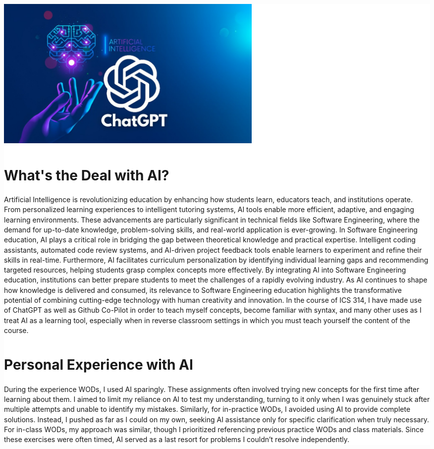 <img width="500px" src="../img/chatgpt.jpg" class="img-thumbnail">
</div>

# What's the Deal with AI?
Artificial Intelligence is revolutionizing education by enhancing how students learn, educators teach, and institutions operate. From personalized learning experiences to intelligent tutoring systems, AI tools enable more efficient, adaptive, and engaging learning environments. These advancements are particularly significant in technical fields like Software Engineering, where the demand for up-to-date knowledge, problem-solving skills, and real-world application is ever-growing. In Software Engineering education, AI plays a critical role in bridging the gap between theoretical knowledge and practical expertise. Intelligent coding assistants, automated code review systems, and AI-driven project feedback tools enable learners to experiment and refine their skills in real-time. Furthermore, AI facilitates curriculum personalization by identifying individual learning gaps and recommending targeted resources, helping students grasp complex concepts more effectively. By integrating AI into Software Engineering education, institutions can better prepare students to meet the challenges of a rapidly evolving industry. As AI continues to shape how knowledge is delivered and consumed, its relevance to Software Engineering education highlights the transformative potential of combining cutting-edge technology with human creativity and innovation. In the course of ICS 314, I have made use of ChatGPT as well as Github Co-Pilot in order to teach myself concepts, become familiar with syntax, and many other uses as I treat AI as a learning tool, especially when in reverse classroom settings in which you must teach yourself the content of the course.

# Personal Experience with AI
During the experience WODs, I used AI sparingly. These assignments often involved trying new concepts for the first time after learning about them. I aimed to limit my reliance on AI to test my understanding, turning to it only when I was genuinely stuck after multiple attempts and unable to identify my mistakes. Similarly, for in-practice WODs, I avoided using AI to provide complete solutions. Instead, I pushed as far as I could on my own, seeking AI assistance only for specific clarification when truly necessary. For in-class WODs, my approach was similar, though I prioritized referencing previous practice WODs and class materials. Since these exercises were often timed, AI served as a last resort for problems I couldn’t resolve independently.
